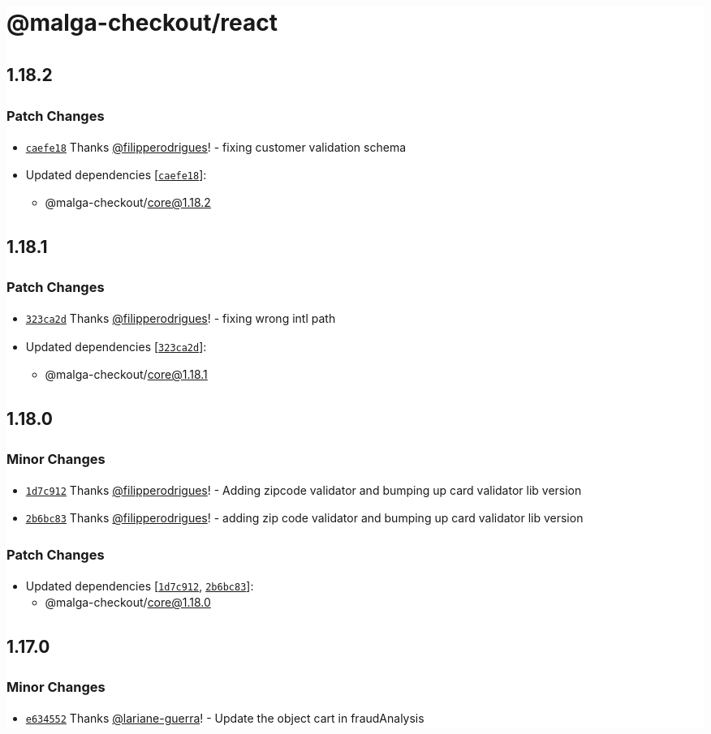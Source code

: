 # @malga-checkout/react

## 1.18.2

### Patch Changes

- [`caefe18`](https://github.com/plughacker/malga-checkout/commit/caefe184864edcb8c999162b49a5f18cf50e8acd) Thanks [@filipperodrigues](https://github.com/filipperodrigues)! - fixing customer validation schema

- Updated dependencies [[`caefe18`](https://github.com/plughacker/malga-checkout/commit/caefe184864edcb8c999162b49a5f18cf50e8acd)]:
  - @malga-checkout/core@1.18.2

## 1.18.1

### Patch Changes

- [`323ca2d`](https://github.com/plughacker/malga-checkout/commit/323ca2d5bca2b6eceb9597684d66a31ff4edce58) Thanks [@filipperodrigues](https://github.com/filipperodrigues)! - fixing wrong intl path

- Updated dependencies [[`323ca2d`](https://github.com/plughacker/malga-checkout/commit/323ca2d5bca2b6eceb9597684d66a31ff4edce58)]:
  - @malga-checkout/core@1.18.1

## 1.18.0

### Minor Changes

- [`1d7c912`](https://github.com/plughacker/malga-checkout/commit/1d7c912b4a1a8a47e4657b1d12ff8f4034a5c46d) Thanks [@filipperodrigues](https://github.com/filipperodrigues)! - Adding zipcode validator and bumping up card validator lib version

- [`2b6bc83`](https://github.com/plughacker/malga-checkout/commit/2b6bc839466d490afff918495cd56a735b75c532) Thanks [@filipperodrigues](https://github.com/filipperodrigues)! - adding zip code validator and bumping up card validator lib version

### Patch Changes

- Updated dependencies [[`1d7c912`](https://github.com/plughacker/malga-checkout/commit/1d7c912b4a1a8a47e4657b1d12ff8f4034a5c46d), [`2b6bc83`](https://github.com/plughacker/malga-checkout/commit/2b6bc839466d490afff918495cd56a735b75c532)]:
  - @malga-checkout/core@1.18.0

## 1.17.0

### Minor Changes

- [`e634552`](https://github.com/plughacker/malga-checkout/commit/e6345528502112ad840270a70c936ce449f0747e) Thanks [@lariane-guerra](https://github.com/lariane-guerra)! - Update the object cart in fraudAnalysis
